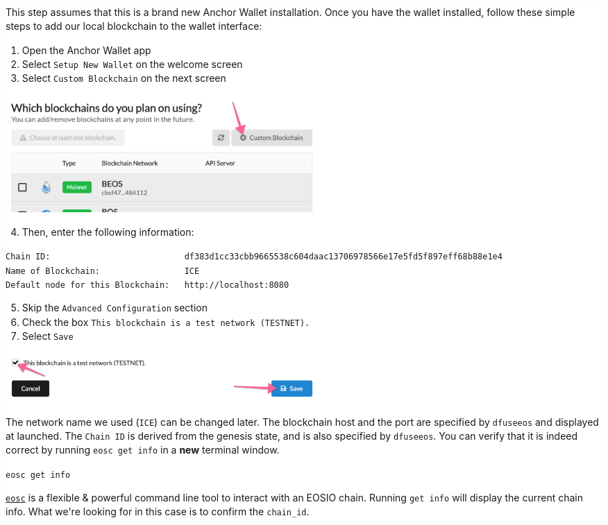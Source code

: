 This step assumes that this is a brand new Anchor Wallet installation. Once you have the wallet installed, follow these simple steps to add our local blockchain to the wallet interface:

1. Open the Anchor Wallet app
2. Select `Setup New Wallet` on the welcome screen
3. Select `Custom Blockchain` on the next screen

<img src="screenshots/04-anchor-custom-blockchain.png" alt="screenshot of the custom blockhain button" title="Click on the 'Custom Blockhain' button" width="450" />

4. Then, enter the following information:
```
Chain ID:                           df383d1cc33cbb9665538c604daac13706978566e17e5fd5f897eff68b88e1e4
Name of Blockchain:                 ICE
Default node for this Blockchain:   http://localhost:8080
```

5. Skip the `Advanced Configuration` section
6. Check the box `This blockchain is a test network (TESTNET).`
7. Select `Save`

<img src="screenshots/06-anchor-custom-blockchain-save.png" alt="screenshot of the ticked box and the save button" title="Tick the box and click 'Save'" width="450" />

The network name we used (`ICE`) can be changed later. The blockchain host and the port are specified by `dfuseeos` and displayed at launched. The `Chain ID` is derived from the genesis state, and is also specified by `dfuseeos`. You can verify that it is indeed correct by running `eosc get info` in a **new** terminal window.

```
eosc get info
```

[`eosc`](https://eosc.app/) is a flexible & powerful command line tool to interact with an EOSIO chain. Running `get info` will display the current chain info. What we're looking for in this case is to confirm the `chain_id`.
